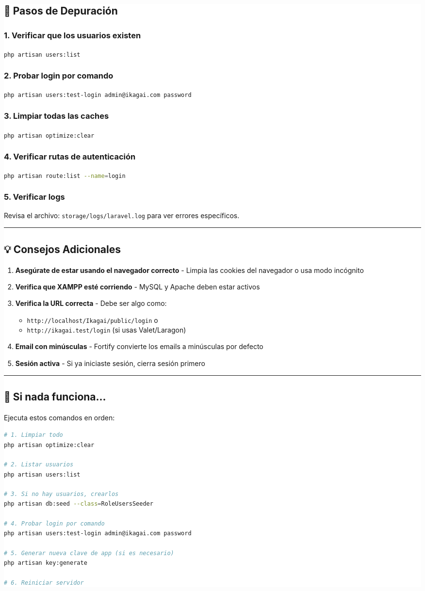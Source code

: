 
## 🚀 Pasos de Depuración

### 1. Verificar que los usuarios existen
```bash
php artisan users:list
```

### 2. Probar login por comando
```bash
php artisan users:test-login admin@ikagai.com password
```

### 3. Limpiar todas las caches
```bash
php artisan optimize:clear
```

### 4. Verificar rutas de autenticación
```bash
php artisan route:list --name=login
```

### 5. Verificar logs
Revisa el archivo: `storage/logs/laravel.log` para ver errores específicos.

---

## 💡 Consejos Adicionales

1. **Asegúrate de estar usando el navegador correcto** - Limpia las cookies del navegador o usa modo incógnito

2. **Verifica que XAMPP esté corriendo** - MySQL y Apache deben estar activos

3. **Verifica la URL correcta** - Debe ser algo como:
   - `http://localhost/Ikagai/public/login` o
   - `http://ikagai.test/login` (si usas Valet/Laragon)

4. **Email con minúsculas** - Fortify convierte los emails a minúsculas por defecto

5. **Sesión activa** - Si ya iniciaste sesión, cierra sesión primero

---

## 🔧 Si nada funciona...

Ejecuta estos comandos en orden:

```bash
# 1. Limpiar todo
php artisan optimize:clear

# 2. Listar usuarios
php artisan users:list

# 3. Si no hay usuarios, crearlos
php artisan db:seed --class=RoleUsersSeeder

# 4. Probar login por comando
php artisan users:test-login admin@ikagai.com password

# 5. Generar nueva clave de app (si es necesario)
php artisan key:generate

# 6. Reiniciar servidor
```